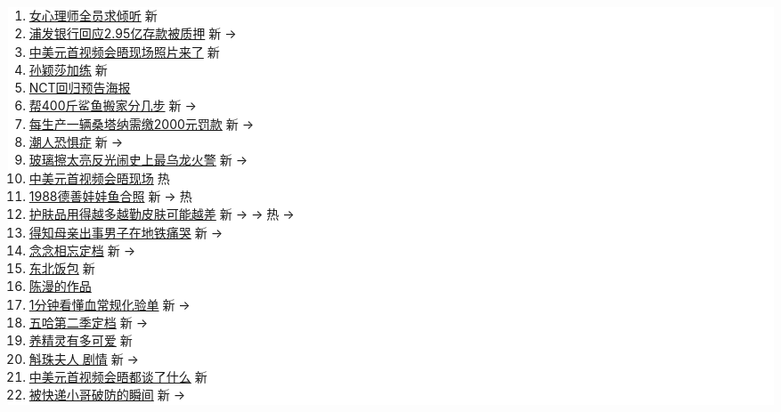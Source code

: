 1. [女心理师全员求倾听](https://s.weibo.com//weibo?q=%23%E5%A5%B3%E5%BF%83%E7%90%86%E5%B8%88%E5%85%A8%E5%91%98%E6%B1%82%E5%80%BE%E5%90%AC%23&Refer=top)
   新
1. [浦发银行回应2.95亿存款被质押](https://s.weibo.com//weibo?q=%23%E6%B5%A6%E5%8F%91%E9%93%B6%E8%A1%8C%E5%9B%9E%E5%BA%942.95%E4%BA%BF%E5%AD%98%E6%AC%BE%E8%A2%AB%E8%B4%A8%E6%8A%BC%23&Refer=top)
   新 ->
1. [中美元首视频会晤现场照片来了](https://s.weibo.com//weibo?q=%23%E4%B8%AD%E7%BE%8E%E5%85%83%E9%A6%96%E8%A7%86%E9%A2%91%E4%BC%9A%E6%99%A4%E7%8E%B0%E5%9C%BA%E7%85%A7%E7%89%87%E6%9D%A5%E4%BA%86%23&Refer=top)
   新
1. [孙颖莎加练](https://s.weibo.com//weibo?q=%23%E5%AD%99%E9%A2%96%E8%8E%8E%E5%8A%A0%E7%BB%83%23&Refer=top)
   新
1. [NCT回归预告海报](https://s.weibo.com//weibo?q=%23NCT%E5%9B%9E%E5%BD%92%E9%A2%84%E5%91%8A%E6%B5%B7%E6%8A%A5%23&Refer=top)
1. [帮400斤鲨鱼搬家分几步](https://s.weibo.com//weibo?q=%23%E5%B8%AE400%E6%96%A4%E9%B2%A8%E9%B1%BC%E6%90%AC%E5%AE%B6%E5%88%86%E5%87%A0%E6%AD%A5%23&Refer=top)
   新 ->
1. [每生产一辆桑塔纳需缴2000元罚款](https://s.weibo.com//weibo?q=%23%E6%AF%8F%E7%94%9F%E4%BA%A7%E4%B8%80%E8%BE%86%E6%A1%91%E5%A1%94%E7%BA%B3%E9%9C%80%E7%BC%B42000%E5%85%83%E7%BD%9A%E6%AC%BE%23&Refer=top)
   新 ->
1. [潮人恐惧症](https://s.weibo.com//weibo?q=%E6%BD%AE%E4%BA%BA%E6%81%90%E6%83%A7%E7%97%87&Refer=top)
   新 ->
1. [玻璃擦太亮反光闹史上最乌龙火警](https://s.weibo.com//weibo?q=%23%E7%8E%BB%E7%92%83%E6%93%A6%E5%A4%AA%E4%BA%AE%E5%8F%8D%E5%85%89%E9%97%B9%E5%8F%B2%E4%B8%8A%E6%9C%80%E4%B9%8C%E9%BE%99%E7%81%AB%E8%AD%A6%23&Refer=top)
   新 ->
1. [中美元首视频会晤现场](https://s.weibo.com//weibo?q=%23%E4%B8%AD%E7%BE%8E%E5%85%83%E9%A6%96%E8%A7%86%E9%A2%91%E4%BC%9A%E6%99%A4%E7%8E%B0%E5%9C%BA%23&Refer=new_time)
   热
1. [1988德善娃娃鱼合照](https://s.weibo.com//weibo?q=%231988%E5%BE%B7%E5%96%84%E5%A8%83%E5%A8%83%E9%B1%BC%E5%90%88%E7%85%A7%23&Refer=top)
   新 -> 热
1. [护肤品用得越多越勤皮肤可能越差](https://s.weibo.com//weibo?q=%23%E6%8A%A4%E8%82%A4%E5%93%81%E7%94%A8%E5%BE%97%E8%B6%8A%E5%A4%9A%E8%B6%8A%E5%8B%A4%E7%9A%AE%E8%82%A4%E5%8F%AF%E8%83%BD%E8%B6%8A%E5%B7%AE%23&Refer=top)
   新 -> -> 热 ->
1. [得知母亲出事男子在地铁痛哭](https://s.weibo.com//weibo?q=%23%E5%BE%97%E7%9F%A5%E6%AF%8D%E4%BA%B2%E5%87%BA%E4%BA%8B%E7%94%B7%E5%AD%90%E5%9C%A8%E5%9C%B0%E9%93%81%E7%97%9B%E5%93%AD%23&Refer=top)
   新 ->
1. [念念相忘定档](https://s.weibo.com//weibo?q=%23%E5%BF%B5%E5%BF%B5%E7%9B%B8%E5%BF%98%E5%AE%9A%E6%A1%A3%23&Refer=top)
   新 ->
1. [东北饭包](https://s.weibo.com//weibo?q=%E4%B8%9C%E5%8C%97%E9%A5%AD%E5%8C%85&Refer=top)
   新
1. [陈漫的作品](https://s.weibo.com//weibo?q=%23%E9%99%88%E6%BC%AB%E7%9A%84%E4%BD%9C%E5%93%81%23&Refer=top)
1. [1分钟看懂血常规化验单](https://s.weibo.com//weibo?q=%231%E5%88%86%E9%92%9F%E7%9C%8B%E6%87%82%E8%A1%80%E5%B8%B8%E8%A7%84%E5%8C%96%E9%AA%8C%E5%8D%95%23&Refer=top)
   新 ->
1. [五哈第二季定档](https://s.weibo.com//weibo?q=%23%E4%BA%94%E5%93%88%E7%AC%AC%E4%BA%8C%E5%AD%A3%E5%AE%9A%E6%A1%A3%23&Refer=top)
   新 ->
1. [养精灵有多可爱](https://s.weibo.com//weibo?q=%23%E5%85%BB%E7%B2%BE%E7%81%B5%E6%9C%89%E5%A4%9A%E5%8F%AF%E7%88%B1%23&Refer=top)
   新
1. [斛珠夫人 剧情](https://s.weibo.com//weibo?q=%E6%96%9B%E7%8F%A0%E5%A4%AB%E4%BA%BA%20%E5%89%A7%E6%83%85&Refer=top)
   新 ->
1. [中美元首视频会晤都谈了什么](https://s.weibo.com//weibo?q=%23%E4%B8%AD%E7%BE%8E%E5%85%83%E9%A6%96%E8%A7%86%E9%A2%91%E4%BC%9A%E6%99%A4%E9%83%BD%E8%B0%88%E4%BA%86%E4%BB%80%E4%B9%88%23&Refer=top)
   新
1. [被快递小哥破防的瞬间](https://s.weibo.com//weibo?q=%23%E8%A2%AB%E5%BF%AB%E9%80%92%E5%B0%8F%E5%93%A5%E7%A0%B4%E9%98%B2%E7%9A%84%E7%9E%AC%E9%97%B4%23&Refer=top)
   新 ->